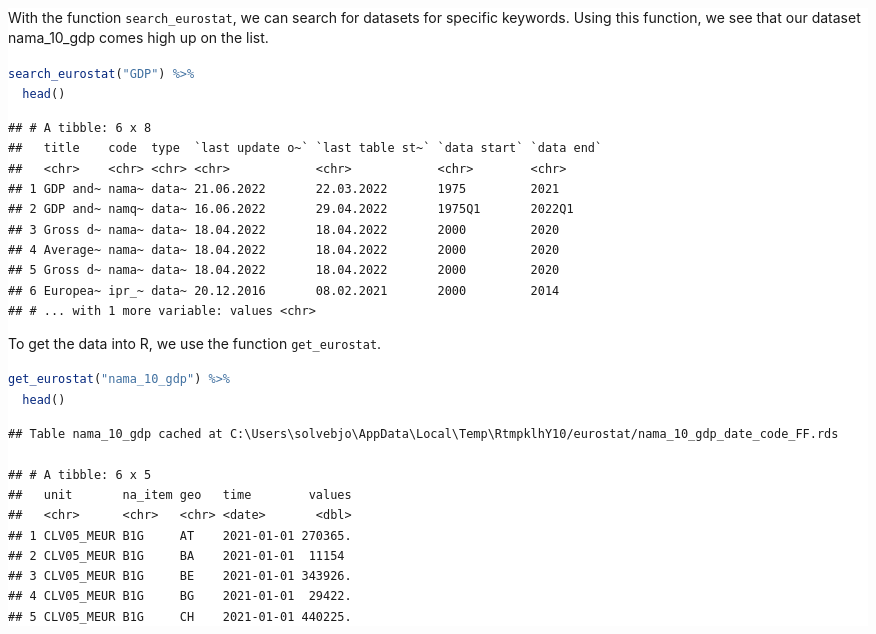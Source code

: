 With the function `search_eurostat`, we can search for datasets for
specific keywords. Using this function, we see that our dataset
nama_10_gdp comes high up on the list.

``` r
search_eurostat("GDP") %>%
  head()
```

    ## # A tibble: 6 x 8
    ##   title    code  type  `last update o~` `last table st~` `data start` `data end`
    ##   <chr>    <chr> <chr> <chr>            <chr>            <chr>        <chr>     
    ## 1 GDP and~ nama~ data~ 21.06.2022       22.03.2022       1975         2021      
    ## 2 GDP and~ namq~ data~ 16.06.2022       29.04.2022       1975Q1       2022Q1    
    ## 3 Gross d~ nama~ data~ 18.04.2022       18.04.2022       2000         2020      
    ## 4 Average~ nama~ data~ 18.04.2022       18.04.2022       2000         2020      
    ## 5 Gross d~ nama~ data~ 18.04.2022       18.04.2022       2000         2020      
    ## 6 Europea~ ipr_~ data~ 20.12.2016       08.02.2021       2000         2014      
    ## # ... with 1 more variable: values <chr>

To get the data into R, we use the function `get_eurostat`.

``` r
get_eurostat("nama_10_gdp") %>%
  head()
```

    ## Table nama_10_gdp cached at C:\Users\solvebjo\AppData\Local\Temp\RtmpklhY10/eurostat/nama_10_gdp_date_code_FF.rds

    ## # A tibble: 6 x 5
    ##   unit       na_item geo   time        values
    ##   <chr>      <chr>   <chr> <date>       <dbl>
    ## 1 CLV05_MEUR B1G     AT    2021-01-01 270365.
    ## 2 CLV05_MEUR B1G     BA    2021-01-01  11154 
    ## 3 CLV05_MEUR B1G     BE    2021-01-01 343926.
    ## 4 CLV05_MEUR B1G     BG    2021-01-01  29422.
    ## 5 CLV05_MEUR B1G     CH    2021-01-01 440225.